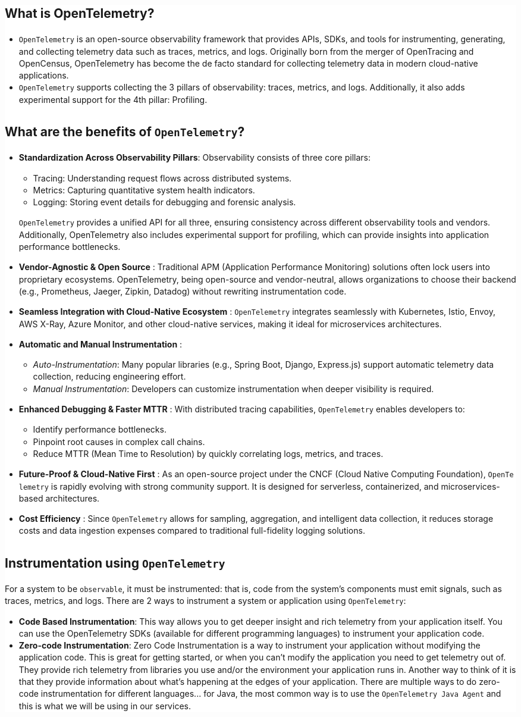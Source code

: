 ## What is OpenTelemetry? 
* `OpenTelemetry` is an open-source observability framework that provides APIs, SDKs, and tools for instrumenting, generating, 
and collecting telemetry data such as traces, metrics, and logs. Originally born from the merger of OpenTracing and OpenCensus, OpenTelemetry 
has become the de facto standard for collecting telemetry data in modern cloud-native applications.
* `OpenTelemetry` supports collecting the 3 pillars of observability: traces, metrics, and logs. Additionally, it also adds experimental support for the 4th pillar: Profiling.

## What are the benefits of `OpenTelemetry`?
* **Standardization Across Observability Pillars**: Observability consists of three core pillars:
  * Tracing: Understanding request flows across distributed systems. 
  * Metrics: Capturing quantitative system health indicators. 
  * Logging: Storing event details for debugging and forensic analysis.
  
  `OpenTelemetry` provides a unified API for all three, ensuring consistency across different observability tools and vendors. Additionally, OpenTelemetry also includes experimental support for profiling, which can provide insights into application performance bottlenecks.

* **Vendor-Agnostic & Open Source** : Traditional APM (Application Performance Monitoring) solutions often lock users into proprietary ecosystems. OpenTelemetry, being open-source and vendor-neutral, allows organizations to choose their backend (e.g., Prometheus, Jaeger, Zipkin, Datadog) without rewriting instrumentation code.
* **Seamless Integration with Cloud-Native Ecosystem** : `OpenTelemetry` integrates seamlessly with Kubernetes, Istio, Envoy, AWS X-Ray, Azure Monitor, and other cloud-native services, making it ideal for microservices architectures.
* **Automatic and Manual Instrumentation** :
  * _Auto-Instrumentation_: Many popular libraries (e.g., Spring Boot, Django, Express.js) support automatic telemetry data collection, reducing engineering effort. 
  * _Manual Instrumentation_: Developers can customize instrumentation when deeper visibility is required.
* **Enhanced Debugging & Faster MTTR** : With distributed tracing capabilities, `OpenTelemetry` enables developers to:
  * Identify performance bottlenecks. 
  * Pinpoint root causes in complex call chains. 
  * Reduce MTTR (Mean Time to Resolution) by quickly correlating logs, metrics, and traces.
* **Future-Proof & Cloud-Native First** : As an open-source project under the CNCF (Cloud Native Computing Foundation), `OpenTelemetry` is rapidly evolving with strong community support. It is designed for serverless, containerized, and microservices-based architectures.
* **Cost Efficiency** : Since `OpenTelemetry` allows for sampling, aggregation, and intelligent data collection, it reduces storage costs and data ingestion expenses compared to traditional full-fidelity logging solutions.

## Instrumentation using `OpenTelemetry`
For a system to be `observable`, it must be instrumented: that is, code from the system’s components must emit signals, such as traces, metrics, and logs.
There are 2 ways to instrument a system or application using `OpenTelemetry`:
* **Code Based Instrumentation**: This way allows you to get deeper insight and rich telemetry from your application itself. You can use the OpenTelemetry SDKs (available for different programming languages) 
to instrument your application code. 
* **Zero-code Instrumentation**: Zero Code Instrumentation is a way to instrument your application without modifying the application code. This is great for getting started, or when you 
can’t modify the application you need to get telemetry out of. They provide rich telemetry from libraries you use and/or the environment your application runs in. Another way to think of it is that they 
provide information about what’s happening at the edges of your application. There are multiple ways to do zero-code instrumentation for different languages... for Java, the most common way is to use the `OpenTelemetry Java Agent` and
this is what we will be using in our services.
